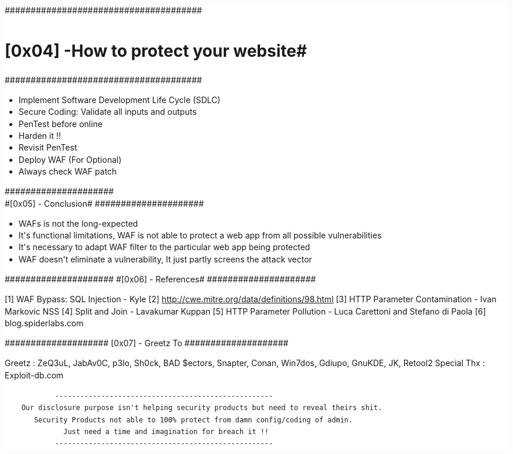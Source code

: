	

######################################	
# [0x04] -How to protect your website#
######################################

- Implement Software Development Life Cycle (SDLC)
- Secure Coding: Validate all inputs and outputs
- PenTest before online
- Harden it !!
- Revisit PenTest
- Deploy WAF (For Optional)
- Always check WAF patch


#####################	
#[0x05] - Conclusion#
#####################
 
- WAFs is not the long-expected
- It's functional limitations, WAF is not able to protect a web app from all possible vulnerabilities
- It's necessary to adapt WAF filter to the particular web app being protected
- WAF doesn't eliminate a vulnerability, It just partly screens the attack vector


#####################
#[0x06] - References#
#####################

[1] WAF Bypass: SQL Injection - Kyle
[2] http://cwe.mitre.org/data/definitions/98.html
[3] HTTP Parameter Contamination - Ivan Markovic NSS
[4] Split and Join - Lavakumar Kuppan
[5] HTTP Parameter Pollution - Luca Carettoni and Stefano di Paola
[6] blog.spiderlabs.com


####################
 [0x07] - Greetz To
####################
	
Greetz	    :  ZeQ3uL, JabAv0C, p3lo, Sh0ck, BAD $ectors, Snapter, Conan, Win7dos, Gdiupo, GnuKDE, JK, Retool2
Special Thx :  Exploit-db.com


				----------------------------------------------------
		Our disclosure purpose isn't helping security products but need to reveal theirs shit. 
		   Security Products not able to 100% protect from damn config/coding of admin. 
				  Just need a time and imagination for breach it !!
				----------------------------------------------------
